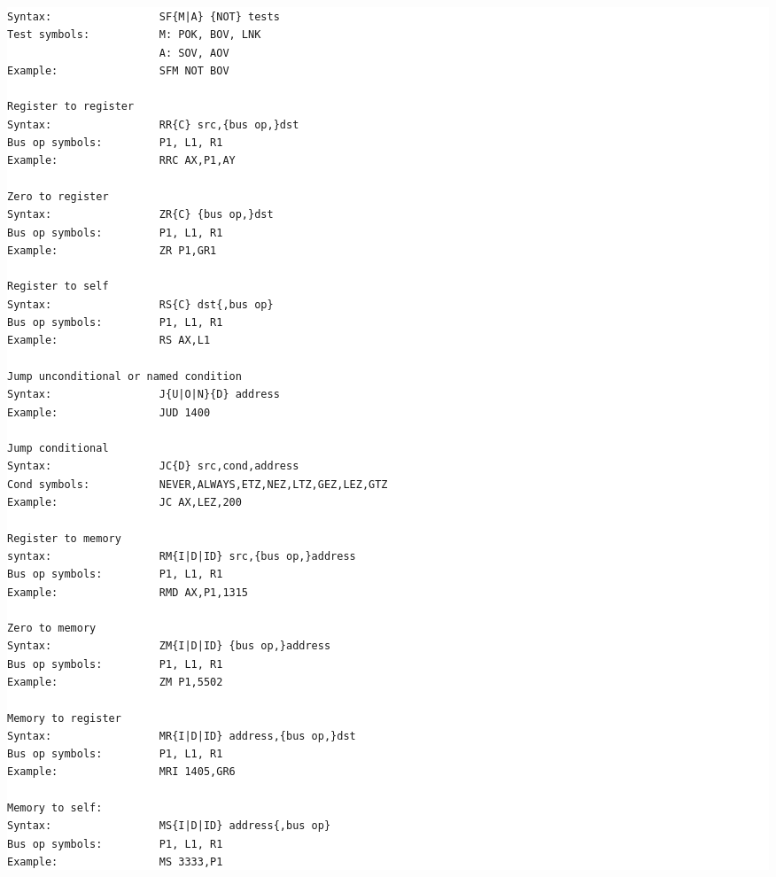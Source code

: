```
Syntax:                 SF{M|A} {NOT} tests
Test symbols:           M: POK, BOV, LNK
                        A: SOV, AOV
Example:                SFM NOT BOV

Register to register
Syntax:                 RR{C} src,{bus op,}dst
Bus op symbols:         P1, L1, R1
Example:                RRC AX,P1,AY

Zero to register
Syntax:                 ZR{C} {bus op,}dst
Bus op symbols:         P1, L1, R1
Example:                ZR P1,GR1

Register to self
Syntax:                 RS{C} dst{,bus op}
Bus op symbols:         P1, L1, R1
Example:                RS AX,L1

Jump unconditional or named condition
Syntax:                 J{U|O|N}{D} address
Example:                JUD 1400

Jump conditional
Syntax:                 JC{D} src,cond,address
Cond symbols:           NEVER,ALWAYS,ETZ,NEZ,LTZ,GEZ,LEZ,GTZ
Example:                JC AX,LEZ,200

Register to memory
syntax:                 RM{I|D|ID} src,{bus op,}address
Bus op symbols:         P1, L1, R1
Example:                RMD AX,P1,1315

Zero to memory
Syntax:                 ZM{I|D|ID} {bus op,}address
Bus op symbols:         P1, L1, R1
Example:                ZM P1,5502

Memory to register
Syntax:                 MR{I|D|ID} address,{bus op,}dst
Bus op symbols:         P1, L1, R1
Example:                MRI 1405,GR6

Memory to self:
Syntax:                 MS{I|D|ID} address{,bus op}
Bus op symbols:         P1, L1, R1
Example:                MS 3333,P1
```
